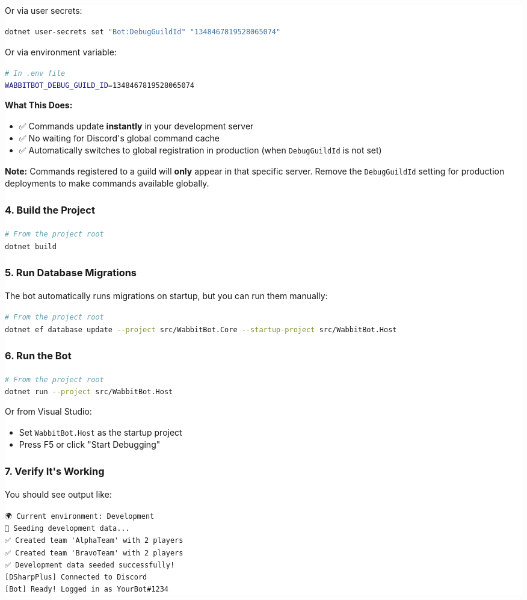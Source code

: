 Or via user secrets:

```bash
dotnet user-secrets set "Bot:DebugGuildId" "1348467819528065074"
```

Or via environment variable:

```bash
# In .env file
WABBITBOT_DEBUG_GUILD_ID=1348467819528065074
```

**What This Does:**
- ✅ Commands update **instantly** in your development server
- ✅ No waiting for Discord's global command cache
- ✅ Automatically switches to global registration in production (when `DebugGuildId` is not set)

**Note:** Commands registered to a guild will **only** appear in that specific server. Remove the `DebugGuildId` setting for production deployments to make commands available globally.

### 4. Build the Project

```bash
# From the project root
dotnet build
```

### 5. Run Database Migrations

The bot automatically runs migrations on startup, but you can run them manually:

```bash
# From the project root
dotnet ef database update --project src/WabbitBot.Core --startup-project src/WabbitBot.Host
```

### 6. Run the Bot

```bash
# From the project root
dotnet run --project src/WabbitBot.Host
```

Or from Visual Studio:
- Set `WabbitBot.Host` as the startup project
- Press F5 or click "Start Debugging"

### 7. Verify It's Working

You should see output like:

```
🌍 Current environment: Development
🌱 Seeding development data...
✅ Created team 'AlphaTeam' with 2 players
✅ Created team 'BravoTeam' with 2 players
✅ Development data seeded successfully!
[DSharpPlus] Connected to Discord
[Bot] Ready! Logged in as YourBot#1234
```
